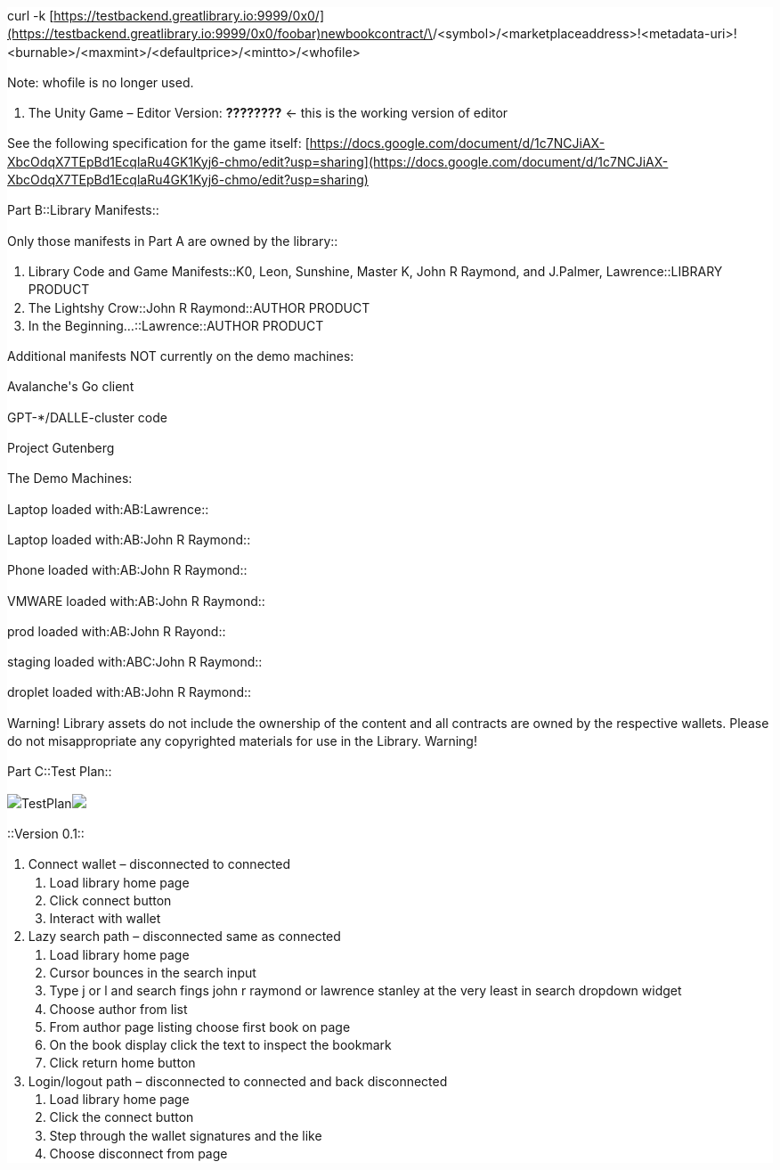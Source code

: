 curl -k [https://testbackend.greatlibrary.io:9999/0x0/](https://testbackend.greatlibrary.io:9999/0x0/foobar)newbookcontract/\<name>/\<symbol>/\<marketplaceaddress>!\<metadata-uri>!\<burnable>/\<maxmint>/\<defaultprice>/\<mintto>/\<whofile>

Note: whofile is no longer used.

1. The Unity Game – Editor Version: **????????** ← this is the working version of editor

See the following specification for the game itself: [https://docs.google.com/document/d/1c7NCJiAX-XbcOdqX7TEpBd1EcqlaRu4GK1Kyj6-chmo/edit?usp=sharing](https://docs.google.com/document/d/1c7NCJiAX-XbcOdqX7TEpBd1EcqlaRu4GK1Kyj6-chmo/edit?usp=sharing)

Part B::Library Manifests::

Only those manifests in Part A are owned by the library::

1. Library Code and Game Manifests::K0, Leon, Sunshine, Master K, John R Raymond, and J.Palmer, Lawrence::LIBRARY PRODUCT
2. The Lightshy Crow::John R Raymond::AUTHOR PRODUCT
3. In the Beginning…::Lawrence::AUTHOR PRODUCT

Additional manifests NOT currently on the demo machines:

Avalanche's Go client

GPT-\*/DALLE-cluster code

Project Gutenberg

The Demo Machines:

Laptop loaded with:AB:Lawrence::

Laptop loaded with:AB:John R Raymond::

Phone loaded with:AB:John R Raymond::

VMWARE loaded with:AB:John R Raymond::

prod loaded with:AB:John R Rayond::

staging loaded with:ABC:John R Raymond::

droplet loaded with:AB:John R Raymond::

Warning! Library assets do not include the ownership of the content and all contracts are owned by the respective wallets. Please do not misappropriate any copyrighted materials for use in the Library. Warning!

Part C::Test Plan::

![](.gitbook/assets/16)TestPlan![](.gitbook/assets/17)

::Version 0.1::

1. Connect wallet – disconnected to connected
   1. Load library home page
   2. Click connect button
   3. Interact with wallet
2. Lazy search path – disconnected same as connected
   1. Load library home page
   2. Cursor bounces in the search input
   3. Type j or l and search fings john r raymond or lawrence stanley at the very least in search dropdown widget
   4. Choose author from list
   5. From author page listing choose first book on page
   6. On the book display click the text to inspect the bookmark
   7. Click return home button
3. Login/logout path – disconnected to connected and back disconnected
   1. Load library home page
   2. Click the connect button
   3. Step through the wallet signatures and the like
   4. Choose disconnect from page